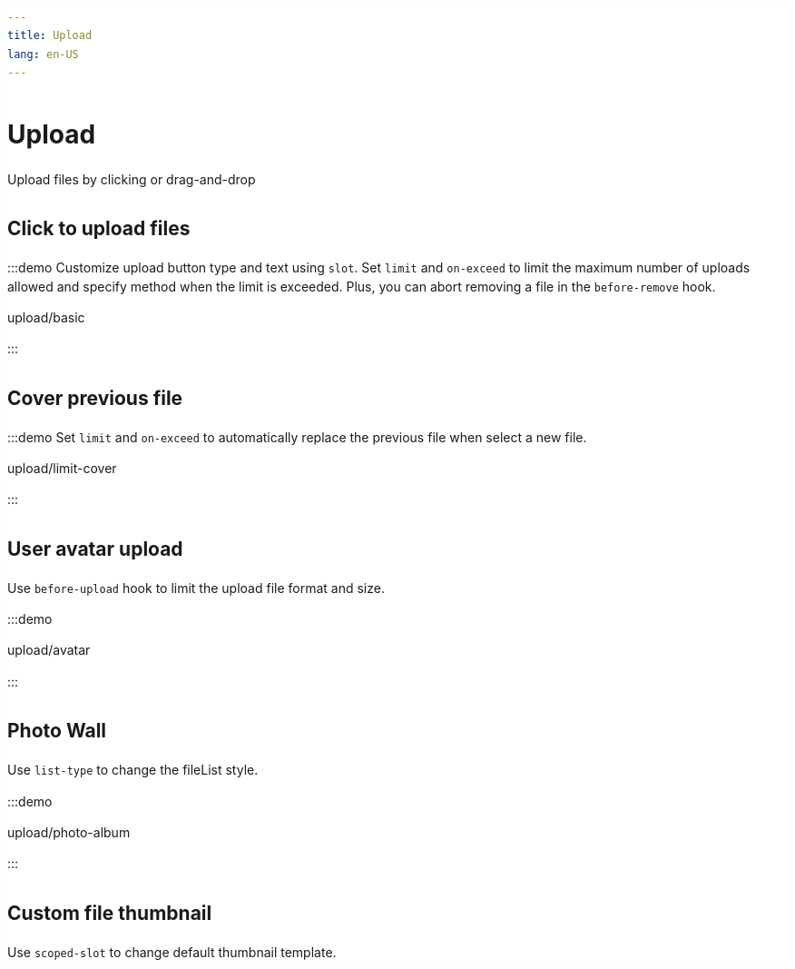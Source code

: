 ```yaml
---
title: Upload
lang: en-US
---
```


# Upload

Upload files by clicking or drag-and-drop

## Click to upload files

:::demo Customize upload button type and text using `slot`. Set `limit` and `on-exceed` to limit the maximum number of uploads allowed and specify method when the limit is exceeded. Plus, you can abort removing a file in the `before-remove` hook.

upload/basic

:::

## Cover previous file

:::demo Set `limit` and `on-exceed` to automatically replace the previous file when select a new file.

upload/limit-cover

:::

## User avatar upload

Use `before-upload` hook to limit the upload file format and size.

:::demo

upload/avatar

:::

## Photo Wall

Use `list-type` to change the fileList style.

:::demo

upload/photo-album

:::

## Custom file thumbnail

Use `scoped-slot` to change default thumbnail template.
